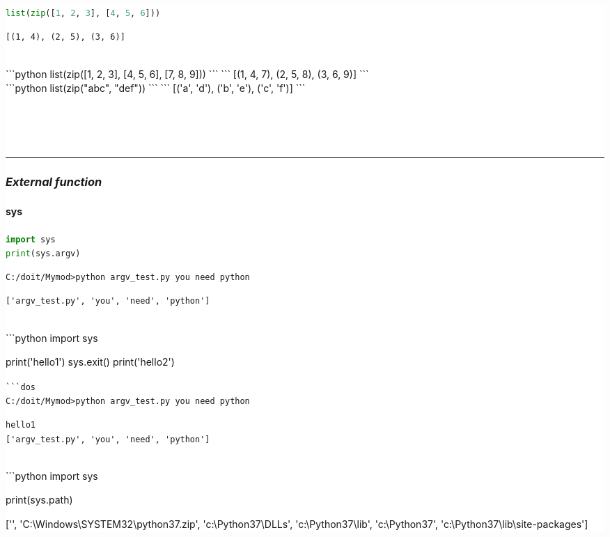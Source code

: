 ```python
list(zip([1, 2, 3], [4, 5, 6]))
```
```
[(1, 4), (2, 5), (3, 6)]
```
<br>
```python
list(zip([1, 2, 3], [4, 5, 6], [7, 8, 9]))
```
```
[(1, 4, 7), (2, 5, 8), (3, 6, 9)]
```
<br>
```python
list(zip("abc", "def"))
```
```
[('a', 'd'), ('b', 'e'), ('c', 'f')]
```


<br><br><br>

---

### ***External function***

#### sys
```python
import sys
print(sys.argv)
```
```dos
C:/doit/Mymod>python argv_test.py you need python
```
```
['argv_test.py', 'you', 'need', 'python']
```
<br>
```python
import sys

print('hello1')
sys.exit()
print('hello2')
```
```dos
C:/doit/Mymod>python argv_test.py you need python
```
```
hello1
['argv_test.py', 'you', 'need', 'python']
```
<br>
```python
import sys

print(sys.path)
```
```
['', 'C:\\Windows\\SYSTEM32\\python37.zip', 'c:\\Python37\\DLLs', 
'c:\\Python37\\lib', 'c:\\Python37', 'c:\\Python37\\lib\\site-packages']
```
